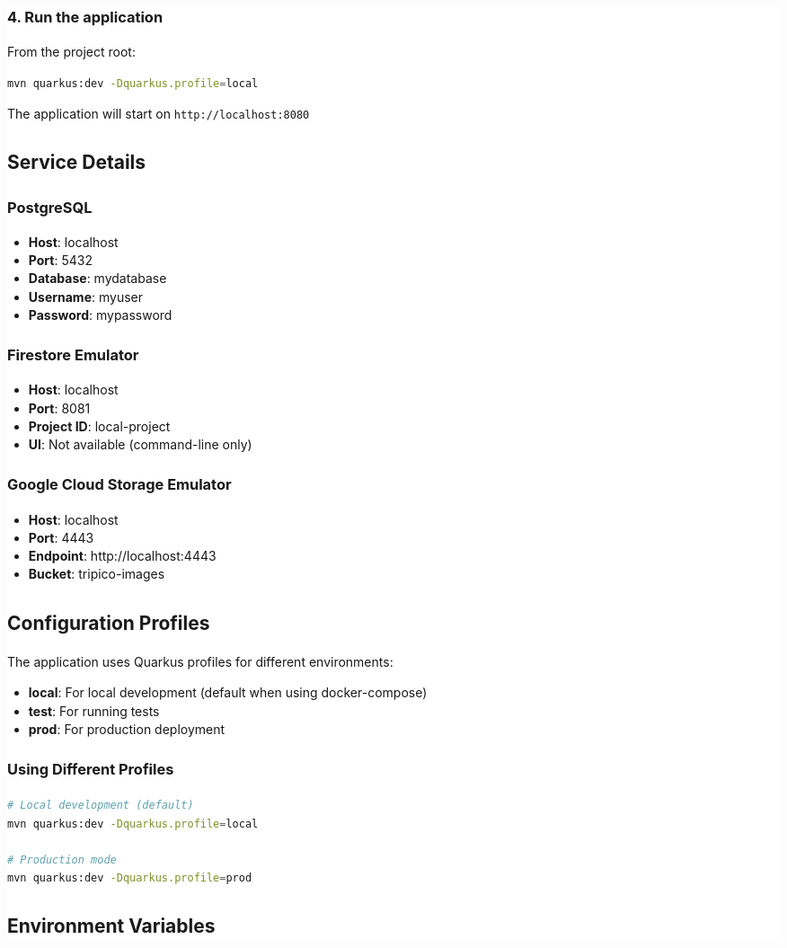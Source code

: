 ### 4. Run the application

From the project root:

```bash
mvn quarkus:dev -Dquarkus.profile=local
```

The application will start on `http://localhost:8080`

## Service Details

### PostgreSQL
- **Host**: localhost
- **Port**: 5432
- **Database**: mydatabase
- **Username**: myuser
- **Password**: mypassword

### Firestore Emulator
- **Host**: localhost
- **Port**: 8081
- **Project ID**: local-project
- **UI**: Not available (command-line only)

### Google Cloud Storage Emulator
- **Host**: localhost
- **Port**: 4443
- **Endpoint**: http://localhost:4443
- **Bucket**: tripico-images

## Configuration Profiles

The application uses Quarkus profiles for different environments:

- **local**: For local development (default when using docker-compose)
- **test**: For running tests
- **prod**: For production deployment

### Using Different Profiles

```bash
# Local development (default)
mvn quarkus:dev -Dquarkus.profile=local

# Production mode
mvn quarkus:dev -Dquarkus.profile=prod
```

## Environment Variables
